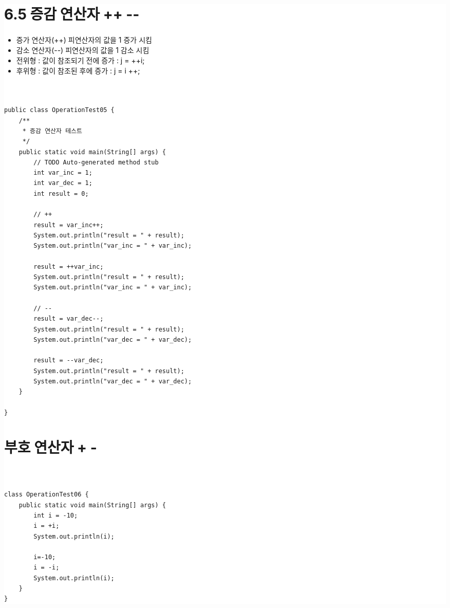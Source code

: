# 6.5 증감 연산자 ++ --

- 증가 연산자(++) 피연산자의 값을 1 증가 시킴
- 감소 연산자(--) 피연산자의 값을 1 감소 시킴
- 전위형 : 값이 참조되기 전에 증가 :  j = ++i;
- 후위형 : 값이 참조된 후에 증가 : j = i ++;

```


public class OperationTest05 {
	/**
	 * 증감 연산자 테스트
	 */
	public static void main(String[] args) {
		// TODO Auto-generated method stub
		int var_inc = 1;
		int var_dec = 1;
		int result = 0;

		// ++
		result = var_inc++;
		System.out.println("result = " + result);
		System.out.println("var_inc = " + var_inc);
		
		result = ++var_inc;
		System.out.println("result = " + result);
		System.out.println("var_inc = " + var_inc);
		
		// --
		result = var_dec--;
		System.out.println("result = " + result);
		System.out.println("var_dec = " + var_dec);
		
		result = --var_dec;
		System.out.println("result = " + result);
		System.out.println("var_dec = " + var_dec);
	}

}

```



# 부호 연산자 + -

```


class OperationTest06 {
	public static void main(String[] args) {
		int i = -10;
		i = +i;
		System.out.println(i);

		i=-10;
		i = -i;
		System.out.println(i);
	}
}
```
